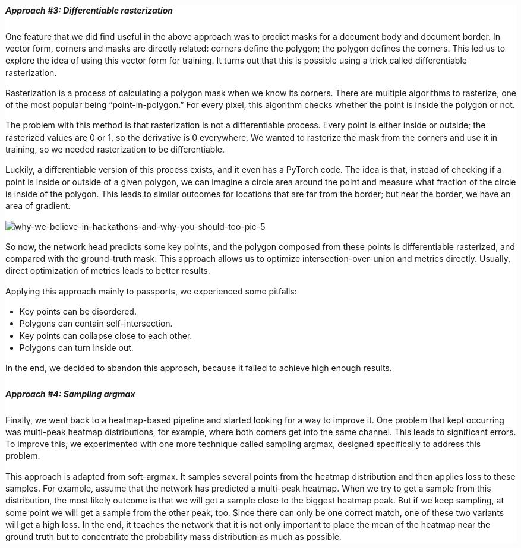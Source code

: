 ##### Approach #3: Differentiable rasterization

One feature that we did find useful in the above approach was to predict masks for a document body and document border. In vector form, corners and masks are directly related: corners define the polygon; the polygon defines the corners. This led us to explore the idea of using this vector form for training. It turns out that this is possible using a trick called differentiable rasterization.

Rasterization is a process of calculating a polygon mask when we know its corners. There are multiple algorithms to rasterize, one of the most popular being “point-in-polygon.” For every pixel, this algorithm checks whether the point is inside the polygon or not.

The problem with this method is that rasterization is not a differentiable process. Every point is either inside or outside; the rasterized values are 0 or 1, so the derivative is 0 everywhere. We wanted to rasterize the mask from the corners and use it in training, so we needed rasterization to be differentiable.

Luckily, a differentiable version of this process exists, and it even has a PyTorch code. The idea is that, instead of checking if a point is inside or outside of a given polygon, we can imagine a circle area around the point and measure what fraction of the circle is inside of the polygon. This leads to similar outcomes for locations that are far from the border; but near the border, we have an area of gradient.

![why-we-believe-in-hackathons-and-why-you-should-too-pic-5](https://content.abbyy.com/-/media/project/abbyy/abbyy/insights/intelligent-enterprise/content-media/why-we-believe-in-hackathons-and-why-you-should-too-pic-5.jpg)

So now, the network head predicts some key points, and the polygon composed from these points is differentiable rasterized, and compared with the ground-truth mask. This approach allows us to optimize intersection-over-union and metrics directly. Usually, direct optimization of metrics leads to better results.

Applying this approach mainly to passports, we experienced some pitfalls:

* Key points can be disordered.
* Polygons can contain self-intersection.
* Key points can collapse close to each other.
* Polygons can turn inside out.

In the end, we decided to abandon this approach, because it failed to achieve high enough results. 

##### 

##### Approach #4: Sampling argmax

Finally, we went back to a heatmap-based pipeline and started looking for a way to improve it. One problem that kept occurring was multi-peak heatmap distributions, for example, where both corners get into the same channel. This leads to significant errors. To improve this, we experimented with one more technique called sampling argmax, designed specifically to address this problem.

This approach is adapted from soft-argmax. It samples several points from the heatmap distribution and then applies loss to these samples. For example, assume that the network has predicted a multi-peak heatmap. When we try to get a sample from this distribution, the most likely outcome is that we will get a sample close to the biggest heatmap peak. But if we keep sampling, at some point we will get a sample from the other peak, too. Since there can only be one correct match, one of these two variants will get a high loss. In the end, it teaches the network that it is not only important to place the mean of the heatmap near the ground truth but to concentrate the probability mass distribution as much as possible.
